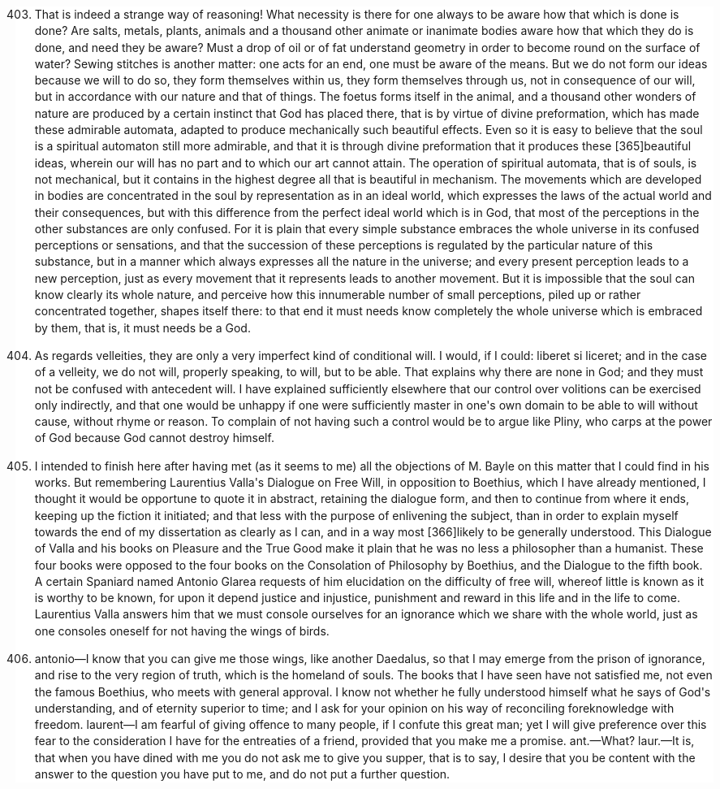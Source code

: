 403. That is indeed a strange way of reasoning! What necessity is there for one always to be aware how that which is done is done? Are salts, metals, plants, animals and a thousand other animate or inanimate bodies aware how that which they do is done, and need they be aware? Must a drop of oil or of fat understand geometry in order to become round on the surface of water? Sewing stitches is another matter: one acts for an end, one must be aware of the means. But we do not form our ideas because we will to do so, they form themselves within us, they form themselves through us, not in consequence of our will, but in accordance with our nature and that of things. The foetus forms itself in the animal, and a thousand other wonders of nature are produced by a certain instinct that God has placed there, that is by virtue of divine preformation, which has made these admirable automata, adapted to produce mechanically such beautiful effects. Even so it is easy to believe that the soul is a spiritual automaton still more admirable, and that it is through divine preformation that it produces these [365]beautiful ideas, wherein our will has no part and to which our art cannot attain. The operation of spiritual automata, that is of souls, is not mechanical, but it contains in the highest degree all that is beautiful in mechanism. The movements which are developed in bodies are concentrated in the soul by representation as in an ideal world, which expresses the laws of the actual world and their consequences, but with this difference from the perfect ideal world which is in God, that most of the perceptions in the other substances are only confused. For it is plain that every simple substance embraces the whole universe in its confused perceptions or sensations, and that the succession of these perceptions is regulated by the particular nature of this substance, but in a manner which always expresses all the nature in the universe; and every present perception leads to a new perception, just as every movement that it represents leads to another movement. But it is impossible that the soul can know clearly its whole nature, and perceive how this innumerable number of small perceptions, piled up or rather concentrated together, shapes itself there: to that end it must needs know completely the whole universe which is embraced by them, that is, it must needs be a God.

404. As regards velleities, they are only a very imperfect kind of conditional will. I would, if I could: liberet si liceret; and in the case of a velleity, we do not will, properly speaking, to will, but to be able. That explains why there are none in God; and they must not be confused with antecedent will. I have explained sufficiently elsewhere that our control over volitions can be exercised only indirectly, and that one would be unhappy if one were sufficiently master in one's own domain to be able to will without cause, without rhyme or reason. To complain of not having such a control would be to argue like Pliny, who carps at the power of God because God cannot destroy himself.

405. I intended to finish here after having met (as it seems to me) all the objections of M. Bayle on this matter that I could find in his works. But remembering Laurentius Valla's Dialogue on Free Will, in opposition to Boethius, which I have already mentioned, I thought it would be opportune to quote it in abstract, retaining the dialogue form, and then to continue from where it ends, keeping up the fiction it initiated; and that less with the purpose of enlivening the subject, than in order to explain myself towards the end of my dissertation as clearly as I can, and in a way most [366]likely to be generally understood. This Dialogue of Valla and his books on Pleasure and the True Good make it plain that he was no less a philosopher than a humanist. These four books were opposed to the four books on the Consolation of Philosophy by Boethius, and the Dialogue to the fifth book. A certain Spaniard named Antonio Glarea requests of him elucidation on the difficulty of free will, whereof little is known as it is worthy to be known, for upon it depend justice and injustice, punishment and reward in this life and in the life to come. Laurentius Valla answers him that we must console ourselves for an ignorance which we share with the whole world, just as one consoles oneself for not having the wings of birds.

406. antonio—I know that you can give me those wings, like another Daedalus, so that I may emerge from the prison of ignorance, and rise to the very region of truth, which is the homeland of souls. The books that I have seen have not satisfied me, not even the famous Boethius, who meets with general approval. I know not whether he fully understood himself what he says of God's understanding, and of eternity superior to time; and I ask for your opinion on his way of reconciling foreknowledge with freedom. laurent—I am fearful of giving offence to many people, if I confute this great man; yet I will give preference over this fear to the consideration I have for the entreaties of a friend, provided that you make me a promise. ant.—What? laur.—It is, that when you have dined with me you do not ask me to give you supper, that is to say, I desire that you be content with the answer to the question you have put to me, and do not put a further question.
